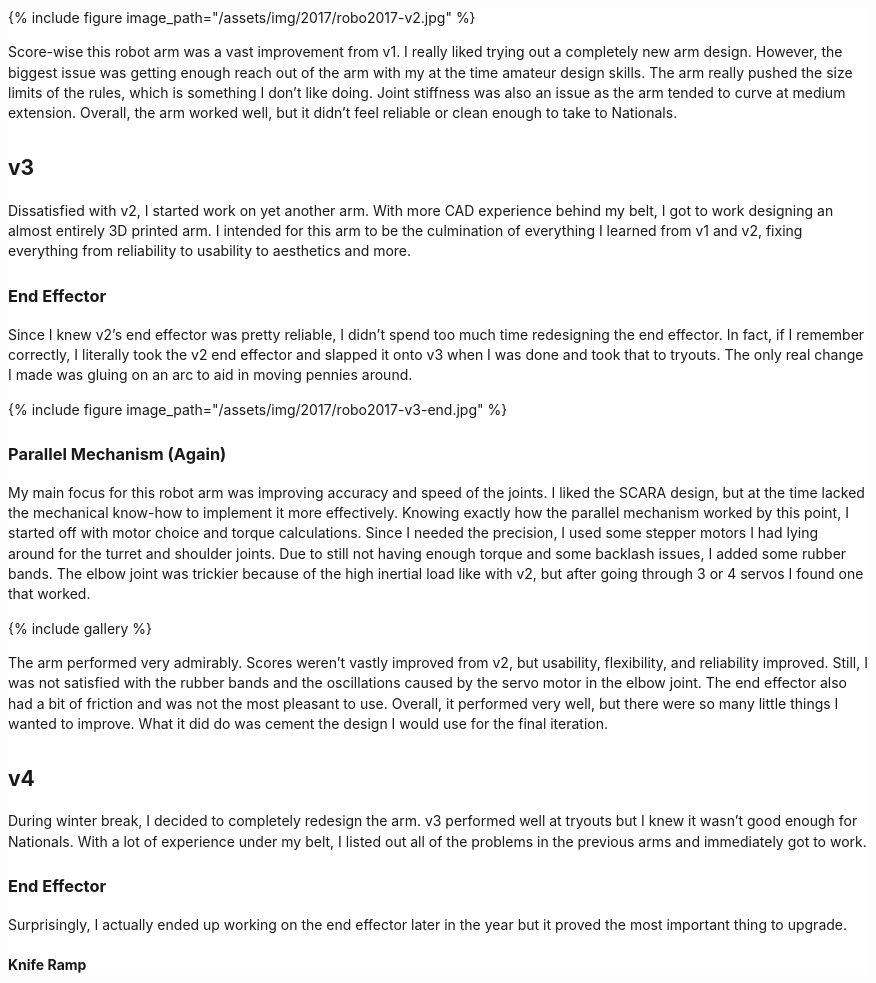 {% include figure image_path="/assets/img/2017/robo2017-v2.jpg" %}

Score-wise this robot arm was a vast improvement from v1. I really liked trying out a completely new arm design. However, the biggest issue was getting enough reach out of the arm with my at the time amateur design skills. The arm really pushed the size limits of the rules, which is something I don’t like doing. Joint stiffness was also an issue as the arm tended to curve at medium extension. Overall, the arm worked well, but it didn’t feel reliable or clean enough to take to Nationals.

## v3

Dissatisfied with v2, I started work on yet another arm. With more CAD experience behind my belt, I got to work designing an almost entirely 3D printed arm. I intended for this arm to be the culmination of everything I learned from v1 and v2, fixing everything from reliability to usability to aesthetics and more.

### End Effector

Since I knew v2’s end effector was pretty reliable, I didn’t spend too much time redesigning the end effector. In fact, if I remember correctly, I literally took the v2 end effector and slapped it onto v3 when I was done and took that to tryouts. The only real change I made was gluing on an arc to aid in moving pennies around.

{% include figure image_path="/assets/img/2017/robo2017-v3-end.jpg" %}

### Parallel Mechanism (Again)

My main focus for this robot arm was improving accuracy and speed of the joints. I liked the SCARA design, but at the time lacked the mechanical know-how to implement it more effectively. Knowing exactly how the parallel mechanism worked by this point, I started off with motor choice and torque calculations. Since I needed the precision, I used some stepper motors I had lying around for the turret and shoulder joints. Due to still not having enough torque and some backlash issues, I added some rubber bands. The elbow joint was trickier because of the high inertial load like with v2, but after going through 3 or 4 servos I found one that worked.

{% include gallery %}

The arm performed very admirably. Scores weren’t vastly improved from v2, but usability, flexibility, and reliability improved. Still, I was not satisfied with the rubber bands and the oscillations caused by the servo motor in the elbow joint. The end effector also had a bit of friction and was not the most pleasant to use. Overall, it performed very well, but there were so many little things I wanted to improve. What it did do was cement the design I would use for the final iteration.

## v4

During winter break, I decided to completely redesign the arm. v3 performed well at tryouts but I knew it wasn’t good enough for Nationals. With a lot of experience under my belt, I listed out all of the problems in the previous arms and immediately got to work.

### End Effector

Surprisingly, I actually ended up working on the end effector later in the year but it proved the most important thing to upgrade.

#### Knife Ramp
